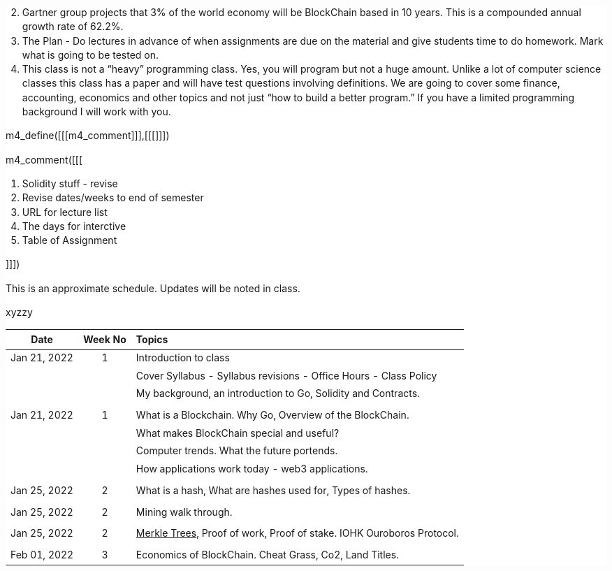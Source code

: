 2. Gartner group projects that 3% of the world economy will be BlockChain based in 10 years. This is a compounded annual
growth rate of 62.2%.
3. The Plan - Do lectures in advance of when assignments are due on the material and give students time to do homework.
Mark what is going to be tested on.
4. This class is not a “heavy” programming class. Yes, you will program but not a huge amount. Unlike a lot of
computer science classes this class has a paper and will have test questions involving definitions. We are going to
cover some finance, accounting, economics and other topics and not just “how to build a better program.” If you have
a limited programming background I will work with you.










m4_define([[[m4_comment]]],[[[]]])

m4_comment([[[

1. Solidity stuff - revise
2. Revise dates/weeks to end of semester
3. URL for lecture list
4. The days for interctive
5. Table of Assignment

]]])




This is an approximate schedule.  Updates will be noted in class.

xyzzy

| Date                     | Week No | Topics                                                                     |
|--------------------------|:-------:|:---------------------------------------------------------------------------|
|   Jan&nbsp;21,&nbsp;2022 | 1       | Introduction to class                                                      |
|                          |         | Cover Syllabus - Syllabus revisions  - Office Hours - Class Policy         |
|                          |         | My background, an introduction to Go, Solidity and Contracts.              |
|                          |         |                                                                            |
|   Jan&nbsp;21,&nbsp;2022 | 1       | What is a Blockchain. Why Go, Overview of the BlockChain.                  |
|                          |         | What makes BlockChain special and useful?                                  |
|                          |         | Computer trends.  What the future portends.                                |
|                          |         | How applications work today - web3 applications.                           |
|                          |         |                                                                            |
|   Jan&nbsp;25,&nbsp;2022 | 2       | What is a hash, What are hashes used for, Types of hashes.                 |
|                          |         |                                                                            |
|   Jan&nbsp;25,&nbsp;2022 | 2       | Mining walk through.                                                       |
|                          |         |                                                                            |
|   Jan&nbsp;25,&nbsp;2022 | 2       | [Merkle Trees](https://en.wikipedia.org/wiki/Merkle_tree), Proof of work, Proof of stake.  IOHK Ouroboros Protocol. |
|                          |         |                                                                            |
|   Feb&nbsp;01,&nbsp;2022 | 3       | Economics of BlockChain.  Cheat Grass, Co2, Land Titles.                   |